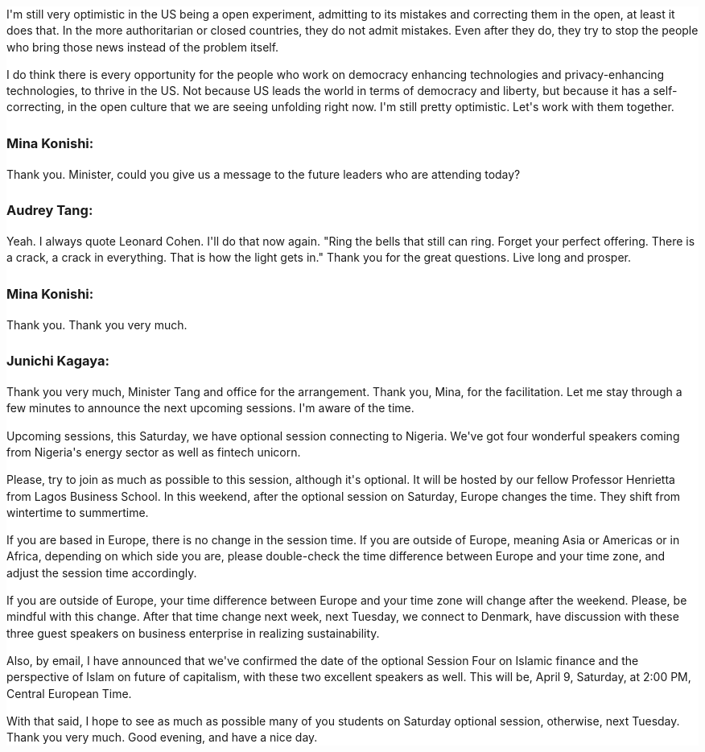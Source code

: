 I'm still very optimistic in the US being a open experiment, admitting to its mistakes and correcting them in the open, at least it does that. In the more authoritarian or closed countries, they do not admit mistakes. Even after they do, they try to stop the people who bring those news instead of the problem itself.

I do think there is every opportunity for the people who work on democracy enhancing technologies and privacy-enhancing technologies, to thrive in the US. Not because US leads the world in terms of democracy and liberty, but because it has a self-correcting, in the open culture that we are seeing unfolding right now. I'm still pretty optimistic. Let's work with them together.

### Mina Konishi:
Thank you. Minister, could you give us a message to the future leaders who are attending today?

### Audrey Tang:
Yeah. I always quote Leonard Cohen. I'll do that now again. "Ring the bells that still can ring. Forget your perfect offering. There is a crack, a crack in everything. That is how the light gets in." Thank you for the great questions. Live long and prosper.

### Mina Konishi:
Thank you. Thank you very much.

### Junichi Kagaya:
Thank you very much, Minister Tang and office for the arrangement. Thank you, Mina, for the facilitation. Let me stay through a few minutes to announce the next upcoming sessions. I'm aware of the time.

Upcoming sessions, this Saturday, we have optional session connecting to Nigeria. We've got four wonderful speakers coming from Nigeria's energy sector as well as fintech unicorn.

Please, try to join as much as possible to this session, although it's optional. It will be hosted by our fellow Professor Henrietta from Lagos Business School. In this weekend, after the optional session on Saturday, Europe changes the time. They shift from wintertime to summertime.

If you are based in Europe, there is no change in the session time. If you are outside of Europe, meaning Asia or Americas or in Africa, depending on which side you are, please double-check the time difference between Europe and your time zone, and adjust the session time accordingly.

If you are outside of Europe, your time difference between Europe and your time zone will change after the weekend. Please, be mindful with this change. After that time change next week, next Tuesday, we connect to Denmark, have discussion with these three guest speakers on business enterprise in realizing sustainability.

Also, by email, I have announced that we've confirmed the date of the optional Session Four on Islamic finance and the perspective of Islam on future of capitalism, with these two excellent speakers as well. This will be, April 9, Saturday, at 2:00 PM, Central European Time.

With that said, I hope to see as much as possible many of you students on Saturday optional session, otherwise, next Tuesday. Thank you very much. Good evening, and have a nice day.


